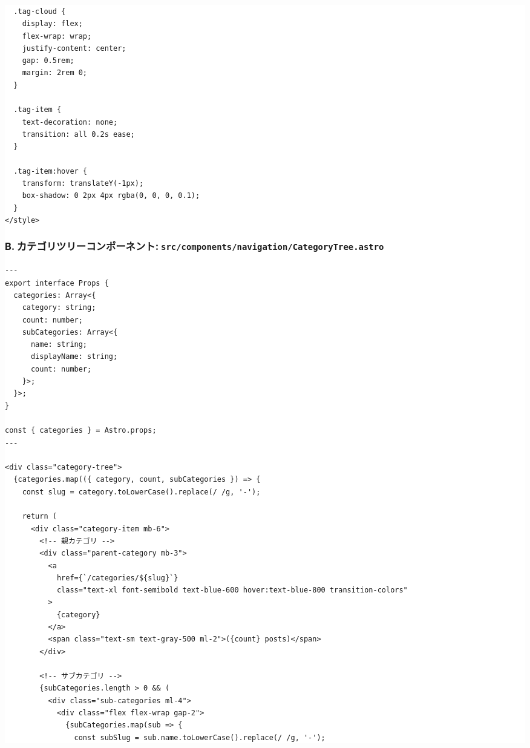 ```astro
  .tag-cloud {
    display: flex;
    flex-wrap: wrap;
    justify-content: center;
    gap: 0.5rem;
    margin: 2rem 0;
  }
  
  .tag-item {
    text-decoration: none;
    transition: all 0.2s ease;
  }
  
  .tag-item:hover {
    transform: translateY(-1px);
    box-shadow: 0 2px 4px rgba(0, 0, 0, 0.1);
  }
</style>
```

### **B. カテゴリツリーコンポーネント: `src/components/navigation/CategoryTree.astro`**

```astro
---
export interface Props {
  categories: Array<{
    category: string;
    count: number;
    subCategories: Array<{
      name: string;
      displayName: string;
      count: number;
    }>;
  }>;
}

const { categories } = Astro.props;
---

<div class="category-tree">
  {categories.map(({ category, count, subCategories }) => {
    const slug = category.toLowerCase().replace(/ /g, '-');
    
    return (
      <div class="category-item mb-6">
        <!-- 親カテゴリ -->
        <div class="parent-category mb-3">
          <a
            href={`/categories/${slug}`}
            class="text-xl font-semibold text-blue-600 hover:text-blue-800 transition-colors"
          >
            {category}
          </a>
          <span class="text-sm text-gray-500 ml-2">({count} posts)</span>
        </div>
        
        <!-- サブカテゴリ -->
        {subCategories.length > 0 && (
          <div class="sub-categories ml-4">
            <div class="flex flex-wrap gap-2">
              {subCategories.map(sub => {
                const subSlug = sub.name.toLowerCase().replace(/ /g, '-');
```